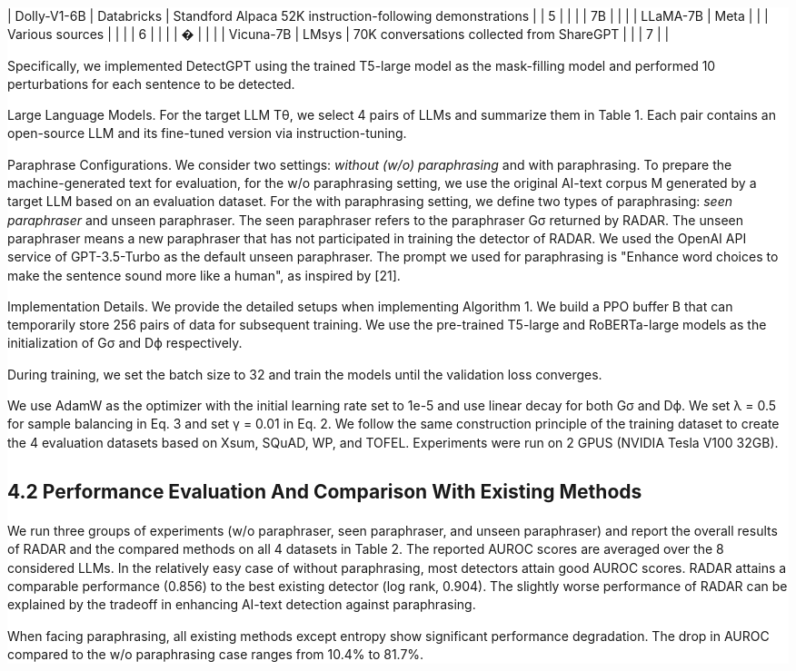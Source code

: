 | Dolly-V1-6B             | Databricks   | Standford Alpaca 52K instruction-following demonstrations |
| 5                       |              |                                                           |
| 7B                      |              |                                                           |
| LLaMA-7B                | Meta         |                                                           |
| Various sources         |              |                                                           |
| 6                       |              |                                                           |
| �                       |              |                                                           |
| Vicuna-7B               | LMsys        | 70K conversations collected from ShareGPT                 |
|                         | 7            |                                                           |

Specifically, we implemented DetectGPT using the trained T5-large model as the mask-filling model and performed 10 perturbations for each sentence to be detected.

Large Language Models. For the target LLM Tθ, we select 4 pairs of LLMs and summarize them in Table 1. Each pair contains an open-source LLM and its fine-tuned version via instruction-tuning.

Paraphrase Configurations. We consider two settings: *without (w/o) paraphrasing* and with paraphrasing. To prepare the machine-generated text for evaluation, for the w/o paraphrasing setting, we use the original AI-text corpus M generated by a target LLM based on an evaluation dataset. For the with paraphrasing setting, we define two types of paraphrasing: *seen paraphraser* and unseen paraphraser. The seen paraphraser refers to the paraphraser Gσ returned by RADAR. The unseen paraphraser means a new paraphraser that has not participated in training the detector of RADAR. We used the OpenAI API service of GPT-3.5-Turbo as the default unseen paraphraser. The prompt we used for paraphrasing is "Enhance word choices to make the sentence sound more like a human", as inspired by [21].

Implementation Details. We provide the detailed setups when implementing Algorithm 1. We build a PPO buffer B that can temporarily store 256 pairs of data for subsequent training. We use the pre-trained T5-large and RoBERTa-large models as the initialization of Gσ and Dϕ respectively.

During training, we set the batch size to 32 and train the models until the validation loss converges.

We use AdamW as the optimizer with the initial learning rate set to 1e-5 and use linear decay for both Gσ and Dϕ. We set λ = 0.5 for sample balancing in Eq. 3 and set γ = 0.01 in Eq. 2. We follow the same construction principle of the training dataset to create the 4 evaluation datasets based on Xsum, SQuAD, WP, and TOFEL. Experiments were run on 2 GPUS (NVIDIA Tesla V100 32GB).

## 4.2 Performance Evaluation And Comparison With Existing Methods

We run three groups of experiments (w/o paraphraser, seen paraphraser, and unseen paraphraser) and report the overall results of RADAR and the compared methods on all 4 datasets in Table 2. The reported AUROC scores are averaged over the 8 considered LLMs. In the relatively easy case of without paraphrasing, most detectors attain good AUROC scores. RADAR attains a comparable performance (0.856) to the best existing detector (log rank, 0.904). The slightly worse performance of RADAR can be explained by the tradeoff in enhancing AI-text detection against paraphrasing.

When facing paraphrasing, all existing methods except entropy show significant performance degradation. The drop in AUROC compared to the w/o paraphrasing case ranges from 10.4% to 81.7%.
